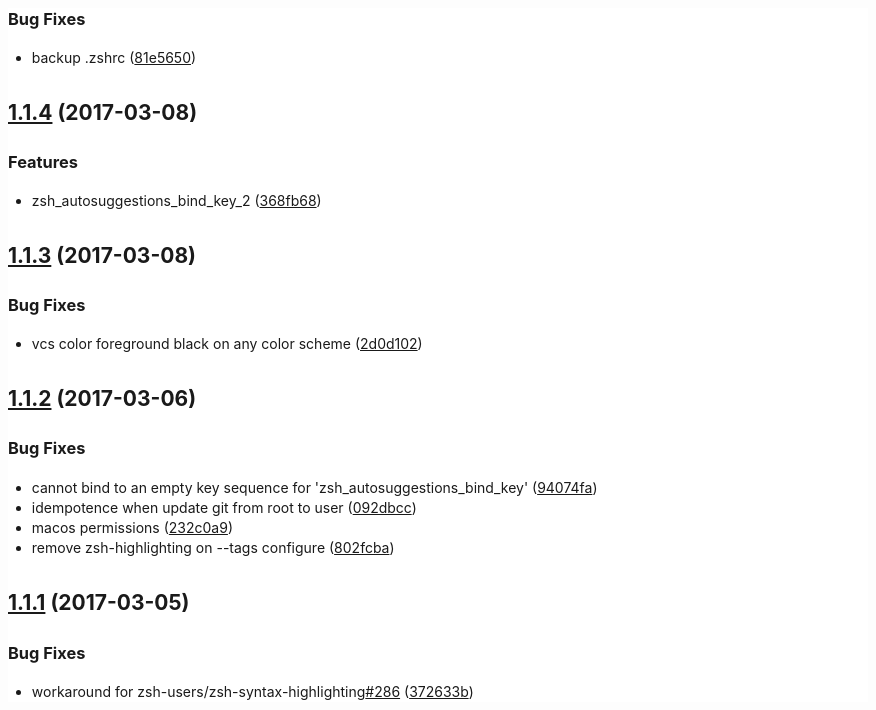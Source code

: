 ### Bug Fixes

* backup .zshrc ([81e5650](https://github.com/viasite-ansible/ansible-role-zsh/commit/81e5650))



## [1.1.4](https://github.com/viasite-ansible/ansible-role-zsh/compare/v1.1.3...v1.1.4) (2017-03-08)


### Features

* zsh_autosuggestions_bind_key_2 ([368fb68](https://github.com/viasite-ansible/ansible-role-zsh/commit/368fb68))



## [1.1.3](https://github.com/viasite-ansible/ansible-role-zsh/compare/v1.1.2...v1.1.3) (2017-03-08)


### Bug Fixes

* vcs color foreground black on any color scheme ([2d0d102](https://github.com/viasite-ansible/ansible-role-zsh/commit/2d0d102))



## [1.1.2](https://github.com/viasite-ansible/ansible-role-zsh/compare/v1.1.1...v1.1.2) (2017-03-06)


### Bug Fixes

* cannot bind to an empty key sequence for 'zsh_autosuggestions_bind_key' ([94074fa](https://github.com/viasite-ansible/ansible-role-zsh/commit/94074fa))
* idempotence when update git from root to user ([092dbcc](https://github.com/viasite-ansible/ansible-role-zsh/commit/092dbcc))
* macos permissions ([232c0a9](https://github.com/viasite-ansible/ansible-role-zsh/commit/232c0a9))
* remove zsh-highlighting on --tags configure ([802fcba](https://github.com/viasite-ansible/ansible-role-zsh/commit/802fcba))



## [1.1.1](https://github.com/viasite-ansible/ansible-role-zsh/compare/v1.1.0...v1.1.1) (2017-03-05)


### Bug Fixes

* workaround for zsh-users/zsh-syntax-highlighting[#286](https://github.com/viasite-ansible/ansible-role-zsh/issues/286) ([372633b](https://github.com/viasite-ansible/ansible-role-zsh/commit/372633b))

